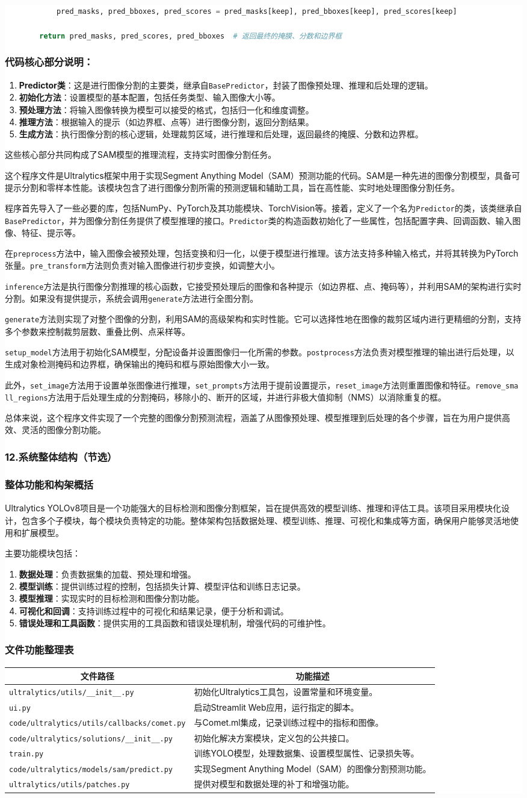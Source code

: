 ```python
            pred_masks, pred_bboxes, pred_scores = pred_masks[keep], pred_bboxes[keep], pred_scores[keep]

        return pred_masks, pred_scores, pred_bboxes  # 返回最终的掩膜、分数和边界框
```

### 代码核心部分说明：
1. **Predictor类**：这是进行图像分割的主要类，继承自`BasePredictor`，封装了图像预处理、推理和后处理的逻辑。
2. **初始化方法**：设置模型的基本配置，包括任务类型、输入图像大小等。
3. **预处理方法**：将输入图像转换为模型可以接受的格式，包括归一化和维度调整。
4. **推理方法**：根据输入的提示（如边界框、点等）进行图像分割，返回分割结果。
5. **生成方法**：执行图像分割的核心逻辑，处理裁剪区域，进行推理和后处理，返回最终的掩膜、分数和边界框。

这些核心部分共同构成了SAM模型的推理流程，支持实时图像分割任务。

这个程序文件是Ultralytics框架中用于实现Segment Anything Model（SAM）预测功能的代码。SAM是一种先进的图像分割模型，具备可提示分割和零样本性能。该模块包含了进行图像分割所需的预测逻辑和辅助工具，旨在高性能、实时地处理图像分割任务。

程序首先导入了一些必要的库，包括NumPy、PyTorch及其功能模块、TorchVision等。接着，定义了一个名为`Predictor`的类，该类继承自`BasePredictor`，并为图像分割任务提供了模型推理的接口。`Predictor`类的构造函数初始化了一些属性，包括配置字典、回调函数、输入图像、特征、提示等。

在`preprocess`方法中，输入图像会被预处理，包括变换和归一化，以便于模型进行推理。该方法支持多种输入格式，并将其转换为PyTorch张量。`pre_transform`方法则负责对输入图像进行初步变换，如调整大小。

`inference`方法是执行图像分割推理的核心函数，它接受预处理后的图像和各种提示（如边界框、点、掩码等），并利用SAM的架构进行实时分割。如果没有提供提示，系统会调用`generate`方法进行全图分割。

`generate`方法则实现了对整个图像的分割，利用SAM的高级架构和实时性能。它可以选择性地在图像的裁剪区域内进行更精细的分割，支持多个参数来控制裁剪层数、重叠比例、点采样等。

`setup_model`方法用于初始化SAM模型，分配设备并设置图像归一化所需的参数。`postprocess`方法负责对模型推理的输出进行后处理，以生成对象检测掩码和边界框，确保输出的掩码和框与原始图像大小一致。

此外，`set_image`方法用于设置单张图像进行推理，`set_prompts`方法用于提前设置提示，`reset_image`方法则重置图像和特征。`remove_small_regions`方法用于后处理生成的分割掩码，移除小的、断开的区域，并进行非极大值抑制（NMS）以消除重复的框。

总体来说，这个程序文件实现了一个完整的图像分割预测流程，涵盖了从图像预处理、模型推理到后处理的各个步骤，旨在为用户提供高效、灵活的图像分割功能。

### 12.系统整体结构（节选）

### 整体功能和构架概括

Ultralytics YOLOv8项目是一个功能强大的目标检测和图像分割框架，旨在提供高效的模型训练、推理和评估工具。该项目采用模块化设计，包含多个子模块，每个模块负责特定的功能。整体架构包括数据处理、模型训练、推理、可视化和集成等方面，确保用户能够灵活地使用和扩展模型。

主要功能模块包括：

1. **数据处理**：负责数据集的加载、预处理和增强。
2. **模型训练**：提供训练过程的控制，包括损失计算、模型评估和训练日志记录。
3. **模型推理**：实现实时的目标检测和图像分割功能。
4. **可视化和回调**：支持训练过程中的可视化和结果记录，便于分析和调试。
5. **错误处理和工具函数**：提供实用的工具函数和错误处理机制，增强代码的可维护性。

### 文件功能整理表

| 文件路径                                                                                     | 功能描述                                                   |
|---------------------------------------------------------------------------------------------|----------------------------------------------------------|
| `ultralytics/utils/__init__.py`                                                             | 初始化Ultralytics工具包，设置常量和环境变量。                     |
| `ui.py`                                                                                     | 启动Streamlit Web应用，运行指定的脚本。                          |
| `code/ultralytics/utils/callbacks/comet.py`                                                | 与Comet.ml集成，记录训练过程中的指标和图像。                     |
| `code/ultralytics/solutions/__init__.py`                                                  | 初始化解决方案模块，定义包的公共接口。                          |
| `train.py`                                                                                  | 训练YOLO模型，处理数据集、设置模型属性、记录损失等。              |
| `code/ultralytics/models/sam/predict.py`                                                  | 实现Segment Anything Model（SAM）的图像分割预测功能。             |
| `ultralytics/utils/patches.py`                                                             | 提供对模型和数据处理的补丁和增强功能。                          |